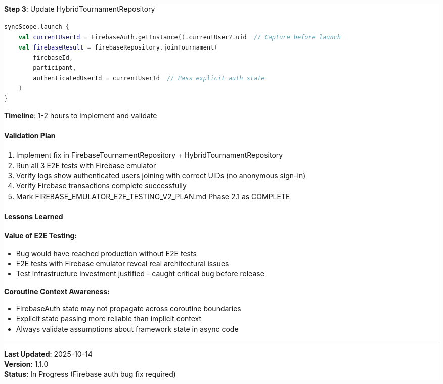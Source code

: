 **Step 3**: Update HybridTournamentRepository
```kotlin
syncScope.launch {
    val currentUserId = FirebaseAuth.getInstance().currentUser?.uid  // Capture before launch
    val firebaseResult = firebaseRepository.joinTournament(
        firebaseId,
        participant,
        authenticatedUserId = currentUserId  // Pass explicit auth state
    )
}
```

**Timeline**: 1-2 hours to implement and validate

#### Validation Plan

1. Implement fix in FirebaseTournamentRepository + HybridTournamentRepository
2. Run all 3 E2E tests with Firebase emulator
3. Verify logs show authenticated users joining with correct UIDs (no anonymous sign-in)
4. Verify Firebase transactions complete successfully
5. Mark FIREBASE_EMULATOR_E2E_TESTING_V2_PLAN.md Phase 2.1 as COMPLETE

#### Lessons Learned

**Value of E2E Testing:**
- Bug would have reached production without E2E tests
- E2E tests with Firebase emulator reveal real architectural issues
- Test infrastructure investment justified - caught critical bug before release

**Coroutine Context Awareness:**
- FirebaseAuth state may not propagate across coroutine boundaries
- Explicit state passing more reliable than implicit context
- Always validate assumptions about framework state in async code

---

**Last Updated**: 2025-10-14  
**Version**: 1.1.0  
**Status**: In Progress (Firebase auth bug fix required)